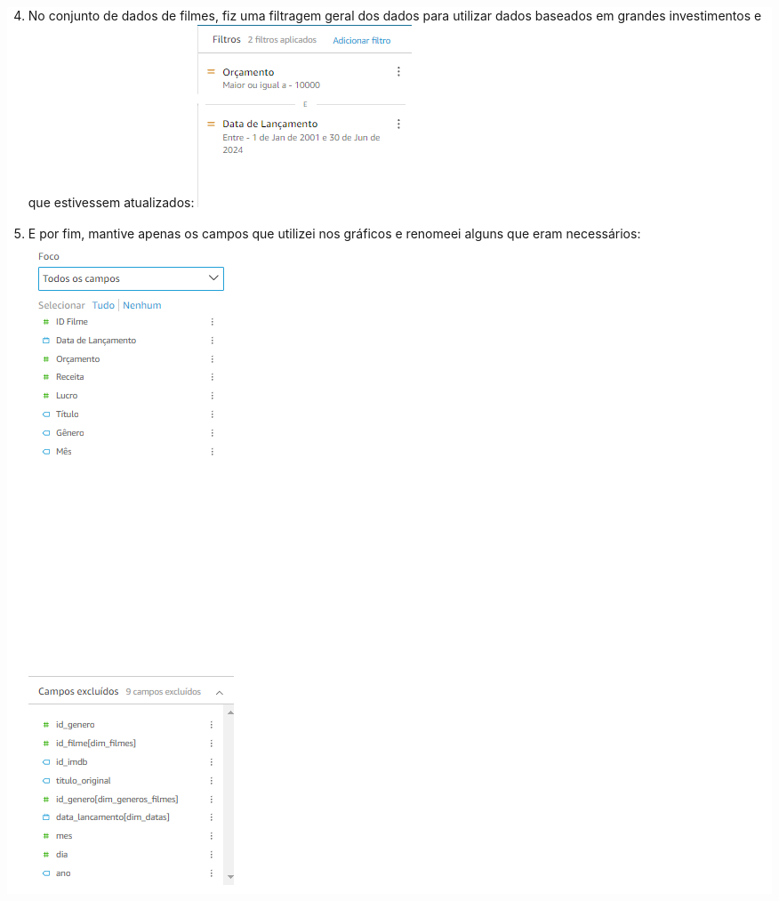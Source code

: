 4. No conjunto de dados de filmes, fiz uma filtragem geral dos dados para utilizar dados baseados em grandes investimentos e que estivessem atualizados:
    ![Filtro filmes](../Desafio/etapa-1/evidencias/Screenshot_727.png)

5. E por fim, mantive apenas os campos que utilizei nos gráficos e renomeei alguns que eram necessários:
    ![Campos de filmes](../Desafio/etapa-1/evidencias/Screenshot_726.png)